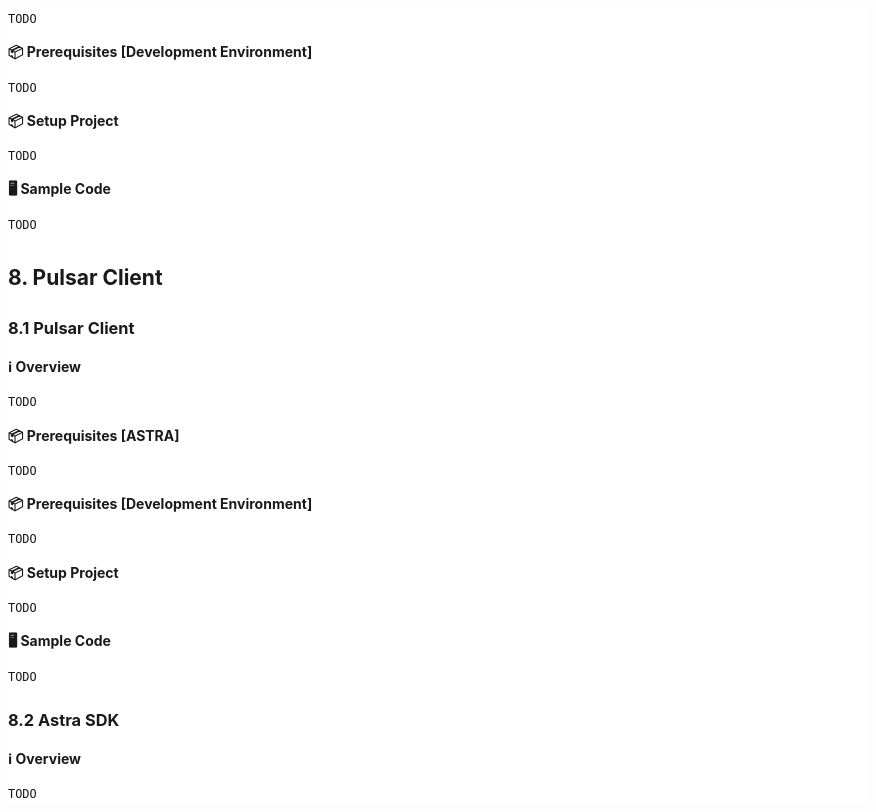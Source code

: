 ```
TODO
```

**📦 Prerequisites [Development Environment]**

```
TODO
```

**📦 Setup Project**

```
TODO
```

**🖥️ Sample Code**

```
TODO
```

## 8. Pulsar Client

### 8.1 Pulsar Client

**ℹ️ Overview**

```
TODO
```

**📦 Prerequisites [ASTRA]**

```
TODO
```

**📦 Prerequisites [Development Environment]**

```
TODO
```

**📦 Setup Project**

```
TODO
```

**🖥️ Sample Code**

```
TODO
```

### 8.2 Astra SDK

**ℹ️ Overview**

```
TODO
```
